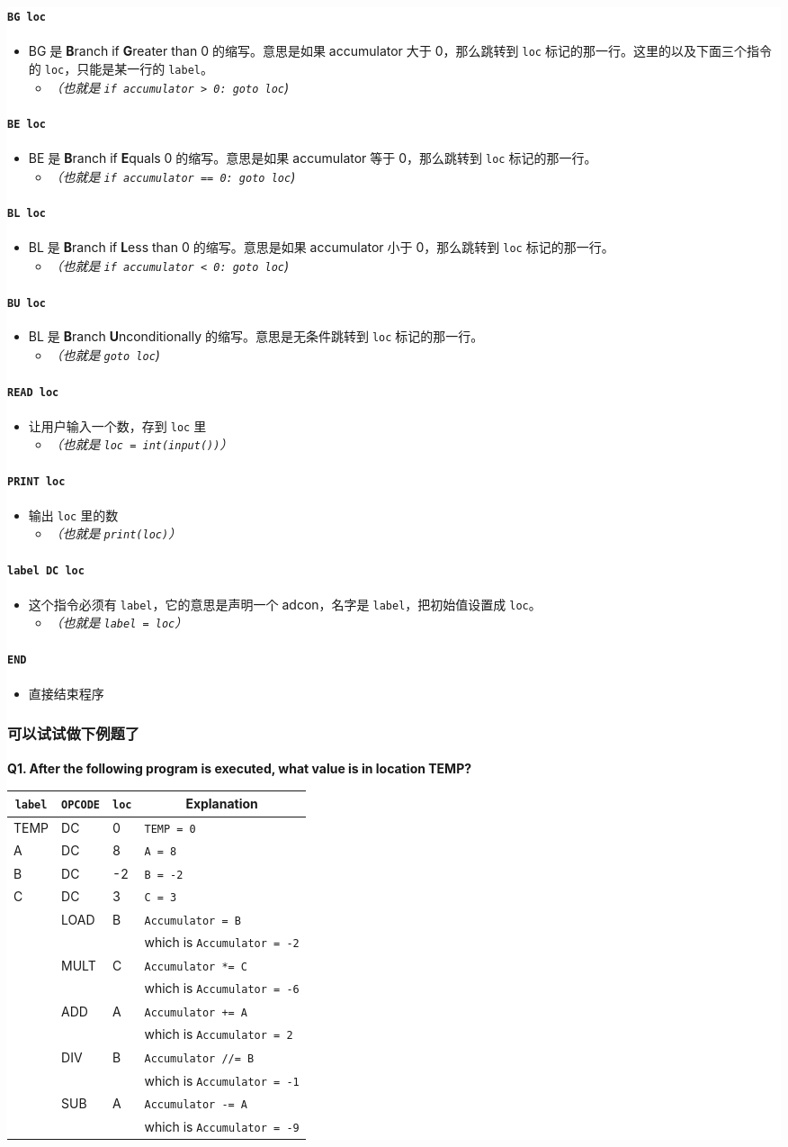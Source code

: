 #### `BG loc`
- BG 是 **B**ranch if **G**reater than 0 的缩写。意思是如果 accumulator 大于 0，那么跳转到 `loc` 标记的那一行。这里的以及下面三个指令的 `loc`，只能是某一行的 `label`。
  - *（也就是 `if accumulator > 0: goto loc`)*

#### `BE loc`
- BE 是 **B**ranch if **E**quals 0 的缩写。意思是如果 accumulator 等于 0，那么跳转到 `loc` 标记的那一行。
  - *（也就是 `if accumulator == 0: goto loc`)*

#### `BL loc`
- BL 是 **B**ranch if **L**ess than 0 的缩写。意思是如果 accumulator 小于 0，那么跳转到 `loc` 标记的那一行。
  - *（也就是 `if accumulator < 0: goto loc`)*

#### `BU loc`
- BL 是 **B**ranch **U**nconditionally 的缩写。意思是无条件跳转到 `loc` 标记的那一行。
  - *（也就是 `goto loc`)*

#### `READ loc`
- 让用户输入一个数，存到 `loc` 里
  - *（也就是 `loc = int(input())`）*

#### `PRINT loc`
- 输出 `loc` 里的数
  - *（也就是 `print(loc)`）*

#### `label DC loc`
- 这个指令必须有 `label`，它的意思是声明一个 adcon，名字是 `label`，把初始值设置成 `loc`。
  - *（也就是 `label = loc`）*

#### `END`
- 直接结束程序

### 可以试试做下例题了

**Q1. After the following program is executed, what value is in location TEMP?**

|`label`|`OPCODE`|`loc`|Explanation|
|-|-|-|-|
|TEMP|	DC|	0| `TEMP = 0`|
|A|	DC|	8| `A = 8`|
|B|	DC|	-2| `B = -2` |
|C|	DC|	3| `C = 3` |
||LOAD|	B| `Accumulator = B`|
||||which is `Accumulator = -2`|
||MULT|	C|`Accumulator *= C`
||||which is `Accumulator = -6`|
||ADD|	A|`Accumulator += A`
||||which is `Accumulator = 2`|
||DIV|	B|`Accumulator //= B`|
||||which is `Accumulator = -1`|
||SUB|	A|`Accumulator -= A`|
||||which is `Accumulator = -9`|